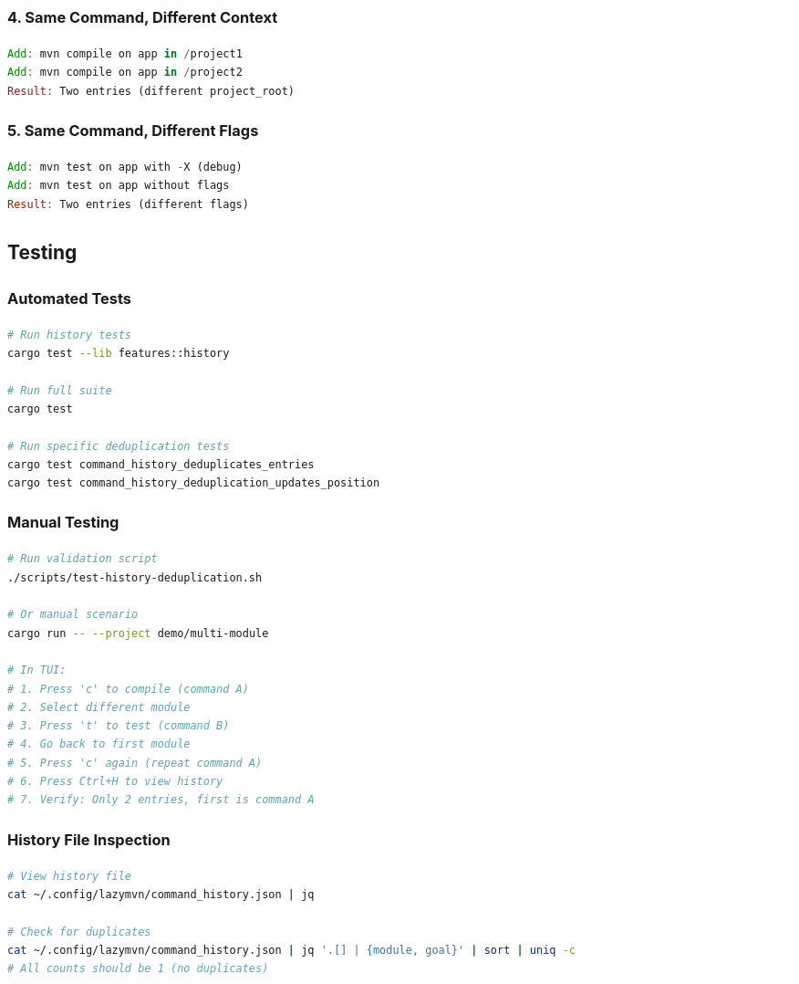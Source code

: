 ### 4. Same Command, Different Context
```rust
Add: mvn compile on app in /project1
Add: mvn compile on app in /project2
Result: Two entries (different project_root)
```

### 5. Same Command, Different Flags
```rust
Add: mvn test on app with -X (debug)
Add: mvn test on app without flags
Result: Two entries (different flags)
```

## Testing

### Automated Tests
```bash
# Run history tests
cargo test --lib features::history

# Run full suite
cargo test

# Run specific deduplication tests
cargo test command_history_deduplicates_entries
cargo test command_history_deduplication_updates_position
```

### Manual Testing
```bash
# Run validation script
./scripts/test-history-deduplication.sh

# Or manual scenario
cargo run -- --project demo/multi-module

# In TUI:
# 1. Press 'c' to compile (command A)
# 2. Select different module
# 3. Press 't' to test (command B)
# 4. Go back to first module
# 5. Press 'c' again (repeat command A)
# 6. Press Ctrl+H to view history
# 7. Verify: Only 2 entries, first is command A
```

### History File Inspection
```bash
# View history file
cat ~/.config/lazymvn/command_history.json | jq

# Check for duplicates
cat ~/.config/lazymvn/command_history.json | jq '.[] | {module, goal}' | sort | uniq -c
# All counts should be 1 (no duplicates)
```
